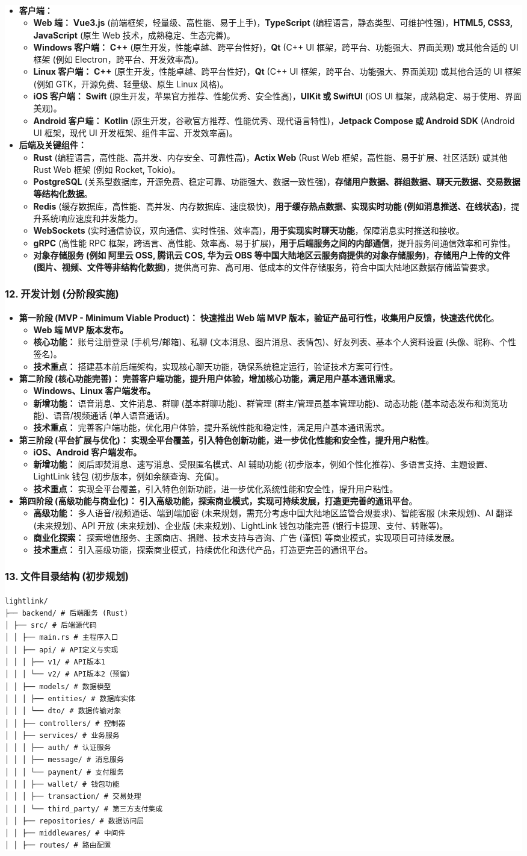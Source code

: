 * **客户端：**
    * **Web 端：**  **Vue3.js** (前端框架，轻量级、高性能、易于上手)，**TypeScript** (编程语言，静态类型、可维护性强)，**HTML5, CSS3, JavaScript** (原生 Web 技术，成熟稳定、生态完善)。
    * **Windows 客户端：**  **C++** (原生开发，性能卓越、跨平台性好)，**Qt** (C++ UI 框架，跨平台、功能强大、界面美观) 或其他合适的 UI 框架 (例如 Electron，跨平台、开发效率高)。
    * **Linux 客户端：**  **C++** (原生开发，性能卓越、跨平台性好)，**Qt** (C++ UI 框架，跨平台、功能强大、界面美观) 或其他合适的 UI 框架 (例如 GTK，开源免费、轻量级、原生 Linux 风格)。
    * **iOS 客户端：**  **Swift** (原生开发，苹果官方推荐、性能优秀、安全性高)，**UIKit 或 SwiftUI** (iOS UI 框架，成熟稳定、易于使用、界面美观)。
    * **Android 客户端：**  **Kotlin** (原生开发，谷歌官方推荐、性能优秀、现代语言特性)，**Jetpack Compose 或 Android SDK** (Android UI 框架，现代 UI 开发框架、组件丰富、开发效率高)。
* **后端及关键组件：**
    * **Rust** (编程语言，高性能、高并发、内存安全、可靠性高)，**Actix Web** (Rust Web 框架，高性能、易于扩展、社区活跃) 或其他 Rust Web 框架 (例如 Rocket, Tokio)。
    * **PostgreSQL** (关系型数据库，开源免费、稳定可靠、功能强大、数据一致性强)，**存储用户数据、群组数据、聊天元数据、交易数据等结构化数据**。
    * **Redis** (缓存数据库，高性能、高并发、内存数据库、速度极快)，**用于缓存热点数据、实现实时功能 (例如消息推送、在线状态)**，提升系统响应速度和并发能力。
    * **WebSockets** (实时通信协议，双向通信、实时性强、效率高)，**用于实现实时聊天功能**，保障消息实时推送和接收。
    * **gRPC** (高性能 RPC 框架，跨语言、高性能、效率高、易于扩展)，**用于后端服务之间的内部通信**，提升服务间通信效率和可靠性。
    * **对象存储服务 (例如 阿里云 OSS, 腾讯云 COS, 华为云 OBS 等中国大陆地区云服务商提供的对象存储服务)**，**存储用户上传的文件 (图片、视频、文件等非结构化数据)**，提供高可靠、高可用、低成本的文件存储服务，符合中国大陆地区数据存储监管要求。

### 12. 开发计划 (分阶段实施)

* **第一阶段 (MVP - Minimum Viable Product)：**  **快速推出 Web 端 MVP 版本，验证产品可行性，收集用户反馈，快速迭代优化**。
    * **Web 端 MVP 版本发布。**
    * **核心功能：**  账号注册登录 (手机号/邮箱)、私聊 (文本消息、图片消息、表情包)、好友列表、基本个人资料设置 (头像、昵称、个性签名)。
    * **技术重点：**  搭建基本前后端架构，实现核心聊天功能，确保系统稳定运行，验证技术方案可行性。
* **第二阶段 (核心功能完善)：**  **完善客户端功能，提升用户体验，增加核心功能，满足用户基本通讯需求**。
    * **Windows、Linux 客户端发布。**
    * **新增功能：**  语音消息、文件消息、群聊 (基本群聊功能)、群管理 (群主/管理员基本管理功能)、动态功能 (基本动态发布和浏览功能)、语音/视频通话 (单人语音通话)。
    * **技术重点：**  完善客户端功能，优化用户体验，提升系统性能和稳定性，满足用户基本通讯需求。
* **第三阶段 (平台扩展与优化)：**  **实现全平台覆盖，引入特色创新功能，进一步优化性能和安全性，提升用户粘性**。
    * **iOS、Android 客户端发布。**
    * **新增功能：**  阅后即焚消息、速写消息、受限匿名模式、AI 辅助功能 (初步版本，例如个性化推荐)、多语言支持、主题设置、LightLink 钱包 (初步版本，例如余额查询、充值)。
    * **技术重点：**  实现全平台覆盖，引入特色创新功能，进一步优化系统性能和安全性，提升用户粘性。
* **第四阶段 (高级功能与商业化)：**  **引入高级功能，探索商业模式，实现可持续发展，打造更完善的通讯平台**。
    * **高级功能：**  多人语音/视频通话、端到端加密 (未来规划，需充分考虑中国大陆地区监管合规要求)、智能客服 (未来规划)、AI 翻译 (未来规划)、API 开放 (未来规划)、企业版 (未来规划)、LightLink 钱包功能完善 (银行卡提现、支付、转账等)。
    * **商业化探索：**  探索增值服务、主题商店、捐赠、技术支持与咨询、广告 (谨慎) 等商业模式，实现项目可持续发展。
    * **技术重点：**  引入高级功能，探索商业模式，持续优化和迭代产品，打造更完善的通讯平台。

### 13. 文件目录结构 (初步规划)

```markdown
lightlink/
├── backend/ # 后端服务 (Rust)
│ ├── src/ # 后端源代码
│ │ ├── main.rs # 主程序入口
│ │ ├── api/ # API定义与实现
│ │ │ ├── v1/ # API版本1
│ │ │ └── v2/ # API版本2（预留）
│ │ ├── models/ # 数据模型
│ │ │ ├── entities/ # 数据库实体
│ │ │ └── dto/ # 数据传输对象
│ │ ├── controllers/ # 控制器
│ │ ├── services/ # 业务服务
│ │ │ ├── auth/ # 认证服务
│ │ │ ├── message/ # 消息服务
│ │ │ └── payment/ # 支付服务
│ │ │ ├── wallet/ # 钱包功能
│ │ │ ├── transaction/ # 交易处理
│ │ │ └── third_party/ # 第三方支付集成
│ │ ├── repositories/ # 数据访问层
│ │ ├── middlewares/ # 中间件
│ │ ├── routes/ # 路由配置
```